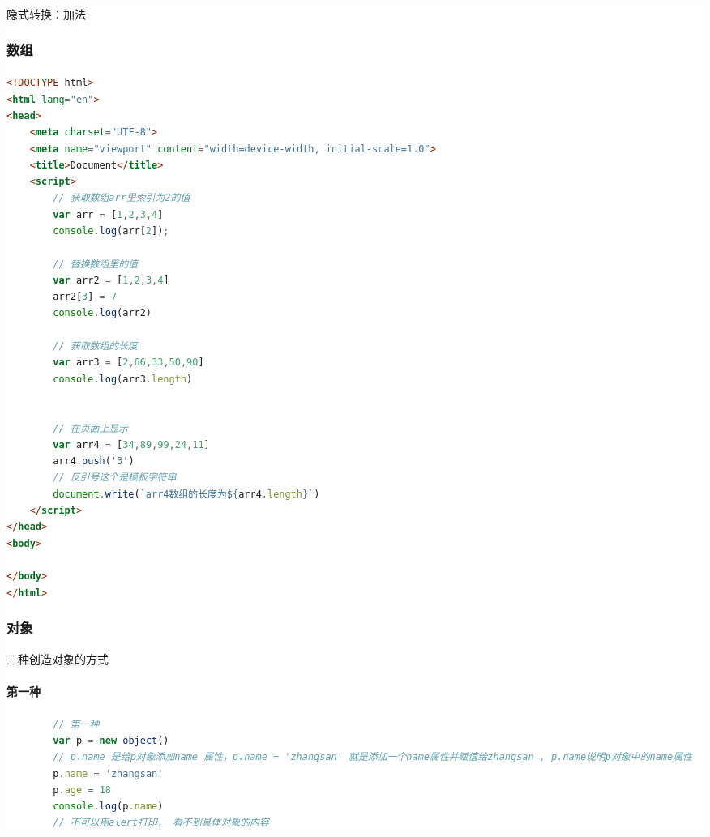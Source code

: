 

隐式转换：加法





### 数组

```html
<!DOCTYPE html>
<html lang="en">
<head>
    <meta charset="UTF-8">
    <meta name="viewport" content="width=device-width, initial-scale=1.0">
    <title>Document</title>
    <script>
        // 获取数组arr里索引为2的值
        var arr = [1,2,3,4]
        console.log(arr[2]);
        
        // 替换数组里的值
        var arr2 = [1,2,3,4]
        arr2[3] = 7
        console.log(arr2)

        // 获取数组的长度
        var arr3 = [2,66,33,50,90]
        console.log(arr3.length)

        
        // 在页面上显示
        var arr4 = [34,89,99,24,11]
        arr4.push('3')
        // 反引号这个是模板字符串
        document.write(`arr4数组的长度为${arr4.length}`)
    </script>
</head>
<body>
    
</body>
</html>
```





### 对象

三种创造对象的方式

#### 第一种

```js
        // 第一种
        var p = new object()
        // p.name 是给p对象添加name 属性，p.name = 'zhangsan' 就是添加一个name属性并赋值给zhangsan , p.name说明p对象中的name属性
        p.name = 'zhangsan'
        p.age = 18
        console.log(p.name)
        // 不可以用alert打印， 看不到具体对象的内容

```
